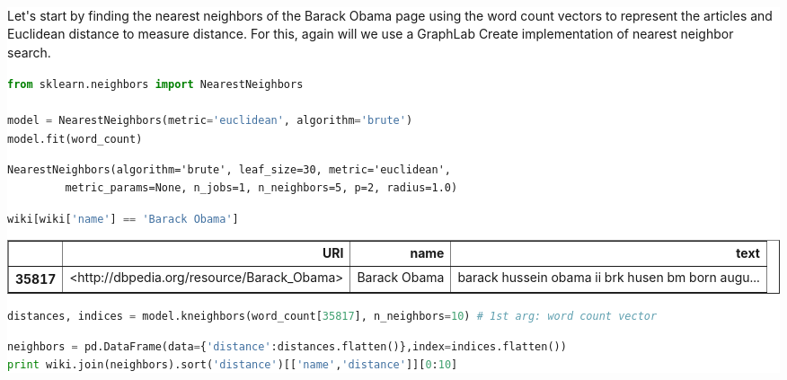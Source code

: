 Let's start by finding the nearest neighbors of the Barack Obama page using the word count vectors to represent the articles and Euclidean distance to measure distance.  For this, again will we use a GraphLab Create implementation of nearest neighbor search.


```python
from sklearn.neighbors import NearestNeighbors

model = NearestNeighbors(metric='euclidean', algorithm='brute')
model.fit(word_count)
```




    NearestNeighbors(algorithm='brute', leaf_size=30, metric='euclidean',
             metric_params=None, n_jobs=1, n_neighbors=5, p=2, radius=1.0)




```python
wiki[wiki['name'] == 'Barack Obama']
```




<div>
<table border="1" class="dataframe">
  <thead>
    <tr style="text-align: right;">
      <th></th>
      <th>URI</th>
      <th>name</th>
      <th>text</th>
    </tr>
  </thead>
  <tbody>
    <tr>
      <th>35817</th>
      <td>&lt;http://dbpedia.org/resource/Barack_Obama&gt;</td>
      <td>Barack Obama</td>
      <td>barack hussein obama ii brk husen bm born augu...</td>
    </tr>
  </tbody>
</table>
</div>




```python
distances, indices = model.kneighbors(word_count[35817], n_neighbors=10) # 1st arg: word count vector
```


```python
neighbors = pd.DataFrame(data={'distance':distances.flatten()},index=indices.flatten())
print wiki.join(neighbors).sort('distance')[['name','distance']][0:10]
```

